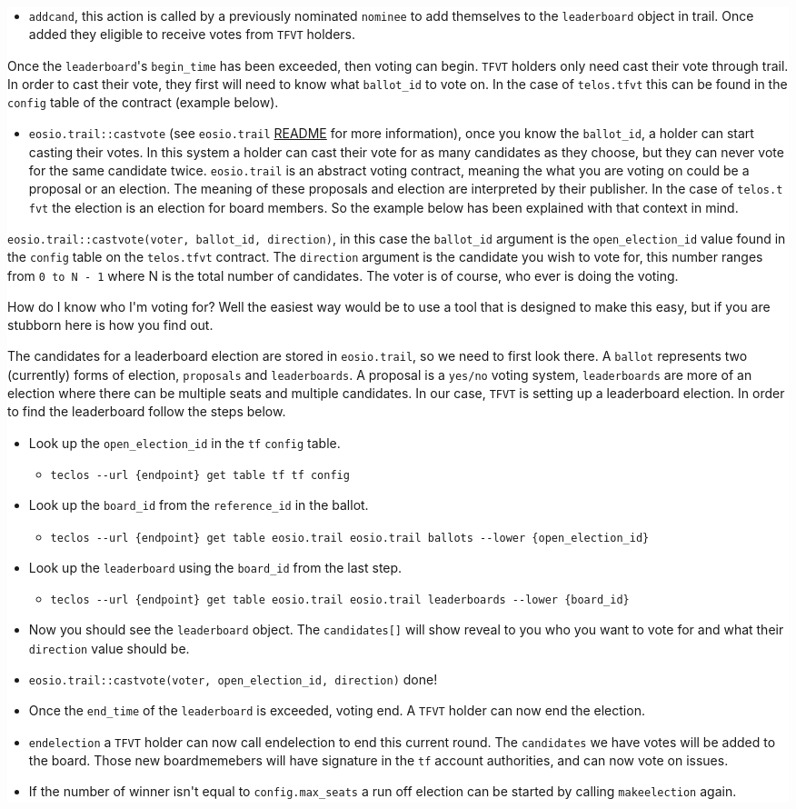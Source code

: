* `addcand`, this action is called by a previously nominated `nominee` to add themselves to the `leaderboard` object in trail. Once added they eligible to receive votes from `TFVT` holders.

Once the `leaderboard`'s `begin_time` has been exceeded, then voting can begin. `TFVT` holders only need cast their vote through trail. In order to cast their vote, they first will need to know what `ballot_id` to vote on. In the case of `telos.tfvt` this can be found in the `config` table of the contract (example below). 

* `eosio.trail::castvote` (see `eosio.trail` [README](...) for more information), once you know the `ballot_id`, a holder can start casting their votes. In this system a holder can cast their vote for as many candidates as they choose, but they can never vote for the same candidate twice. `eosio.trail` is an abstract voting contract, meaning the what you are voting on could be a proposal or an election. The meaning of these proposals and election are interpreted by their publisher. In the case of `telos.tfvt` the election is an election for board members. So the example below has been explained with that context in mind. 

`eosio.trail::castvote(voter, ballot_id, direction)`, in this case the `ballot_id` argument is the `open_election_id` value found in the `config` table on the `telos.tfvt` contract. The `direction` argument is the candidate you wish to vote for, this number ranges from `0 to N - 1` where N is the total number of candidates. The voter is of course, who ever is doing the voting.

How do I know who I'm voting for? Well the easiest way would be to use a tool that is designed to make this easy, but if you are stubborn here is how you find out.

The candidates for a leaderboard election are stored in `eosio.trail`, so we need to first look there. A `ballot` represents two (currently) forms of election, `proposals` and `leaderboards`. A proposal is a `yes/no` voting system, `leaderboards` are more of an election where there can be multiple seats and multiple candidates. In our case, `TFVT` is setting up a leaderboard election. In order to find the leaderboard follow the steps below.

* Look up the `open_election_id` in the `tf` `config` table.
	* `teclos --url {endpoint} get table tf tf config`

* Look up the `board_id` from the `reference_id` in the ballot.
	* `teclos --url {endpoint} get table eosio.trail eosio.trail ballots --lower {open_election_id}`

* Look up the `leaderboard` using the `board_id` from the last step. 
	* `teclos --url {endpoint} get table eosio.trail eosio.trail leaderboards --lower {board_id}`

* Now you should see the `leaderboard` object. The `candidates[]` will show reveal to you who you want to vote for and what their `direction` value should be.

* `eosio.trail::castvote(voter, open_election_id, direction)` done!

* Once the `end_time` of the `leaderboard` is exceeded, voting end. A `TFVT` holder can now end the election.

* `endelection` a `TFVT` holder can now call endelection to end this current round. The `candidates` we have votes will be added to the board. Those new boardmemebers will have signature in the `tf` account authorities, and can now vote on issues.

* If the number of winner isn't equal to `config.max_seats` a run off election can be started by calling `makeelection` again.
